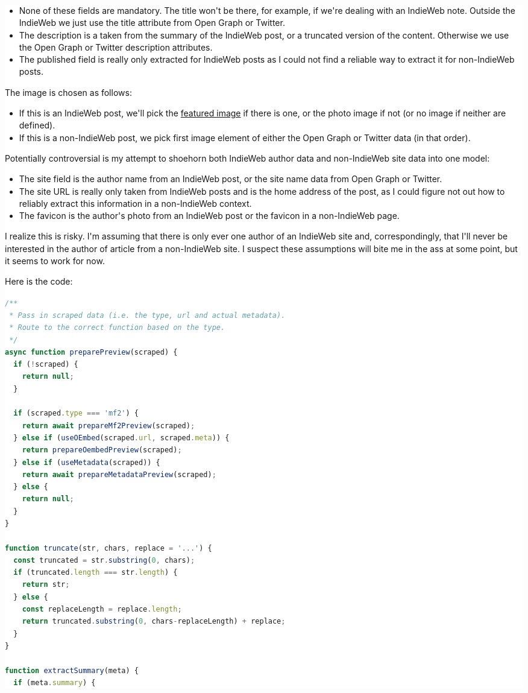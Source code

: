 * None of these fields are mandatory. The title won't be there, for example,
  if we're dealing with an IndieWeb note.  Outside the IndieWeb we just use
  the title attribute from Open Graph or Twitter.
* The description is a taken from the summary of the IndieWeb post, or a
  truncated version of the content.  Otherwise we use the Open Graph or
  Twitter description attributes.
* The published field is really only extracted for IndieWeb posts as I could
  not find a reliable way to extract it for non-IndieWeb posts.

The image is chosen as follows:

* If this is an IndieWeb post, we'll pick the [featured image][20] if there
  is one, or the photo image if not (or no image if neither are defined).
* If this is a non-IndieWeb post, we pick first image element of either the
  Open Graph or Twitter data (in that order).
  
Potentially controversial is my attempt to shoehorn both IndieWeb author
data and non-IndieWeb site data into one model:

* The site field is the author name from an IndieWeb post, or the site name
  data from Open Graph or Twitter.
* The site URL is really only taken from IndieWeb posts and is the home
  address of the post, as I could figure not out how to reliably extract
  this information in a non-IndieWeb context.
* The favicon is the author's photo from an IndieWeb post or the favicon in
  a non-IndieWeb page.

I realize this is risky.  I'm assuming that there is only ever one author of
an IndieWeb site and, correspondingly, that I'll never be interested in the
author of article from a non-IndieWeb site.  I suspect these assumptions
will bite me in the ass at some point, but it seems to work for now.

Here is the code:

``` javascript
/**
 * Pass in scraped data (i.e. the type, url and actual metadata).
 * Route to the correct function based on the type. 
 */
async function preparePreview(scraped) {
  if (!scraped) {
    return null;
  }

  if (scraped.type === 'mf2') {
    return await prepareMf2Preview(scraped);
  } else if (useOEmbed(scraped.url, scraped.meta)) {
    return prepareOembedPreview(scraped);
  } else if (useMetadata(scraped)) {
    return await prepareMetadataPreview(scraped);
  } else {
    return null;
  }
}

function truncate(str, chars, replace = '...') {
  const truncated = str.substring(0, chars);
  if (truncated.length === str.length) {
    return str;
  } else {
    const replaceLength = replace.length;
    return truncated.substring(0, chars-replaceLength) + replace;
  }
}

function extractSummary(meta) {
  if (meta.summary) {
```

[1]: https://indieweb.org/
[2]: https://indieweb.org/like
[3]: https://indieweb.org/reply
[4]: https://indieweb.org/bookmark
[5]: https://www.11ty.dev/
[6]: https://www.netlify.com/
[7]: https://indieweb.org/link-preview
[8]: https://indieweb.org/reply-context
[9]: https://indieweb.org/note
[10]: https://indieweb.org/article
[11]: https://indieweb.org/microformats
[12]: https://indieweb.org/Twitter_Cards
[13]: https://indieweb.org/The-Open-Graph-protocol
[14]: https://indieweb.org/oEmbed
[15]: https://pypi.org/project/mf2util/
[16]: https://www.npmjs.com/package/microformats-parser
[17]: https://www.npmjs.com/package/mf2utiljs
[18]: https://www.npmjs.com/package/unfurl.js
[19]: https://www.11ty.dev/docs/plugins/image/
[20]: https://indieweb.org/featured
[21]: https://github.com/drivet/website-11ty/blob/main/configs/previews.js
[22]: https://indieweb.org/repost
[23]: https://indieweb.org/authorship-spec
[24]: https://indieweb.org/post-type-discovery
[25]: https://cheerio.js.org/
[26]: https://jquery.com/
[27]: https://mxb.dev
[28]: https://mxb.dev/blog/using-webmentions-on-static-sites/
[29]: https://mxb.dev/blog/persistent-build-folders-netlify/
[30]: https://www.11ty.dev/docs/data-global/
[31]: https://github.com/drivet/website-11ty/blob/main/configs/previews.js
[32]: https://www.11ty.dev/docs/data-computed/